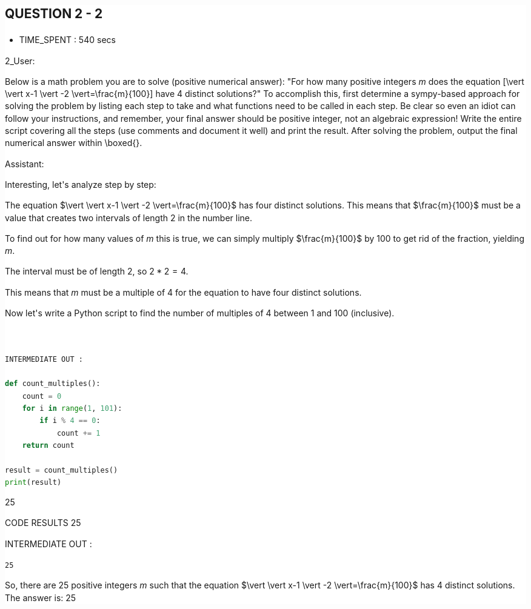

## QUESTION 2 - 2 
- TIME_SPENT : 540 secs

2_User:

Below is a math problem you are to solve (positive numerical answer):
"For how many positive integers $m$ does the equation \[\vert \vert x-1 \vert -2 \vert=\frac{m}{100}\] have $4$ distinct solutions?"
To accomplish this, first determine a sympy-based approach for solving the problem by listing each step to take and what functions need to be called in each step. Be clear so even an idiot can follow your instructions, and remember, your final answer should be positive integer, not an algebraic expression!
Write the entire script covering all the steps (use comments and document it well) and print the result. After solving the problem, output the final numerical answer within \boxed{}.

Assistant: 

Interesting, let's analyze step by step:



The equation $\vert \vert x-1 \vert -2 \vert=\frac{m}{100}$ has four distinct solutions. This means that $\frac{m}{100}$ must be a value that creates two intervals of length 2 in the number line. 

To find out for how many values of $m$ this is true, we can simply multiply $\frac{m}{100}$ by $100$ to get rid of the fraction, yielding $m$.

The interval must be of length $2$, so $2 * 2 = 4$. 

This means that $m$ must be a multiple of $4$ for the equation to have four distinct solutions. 

Now let's write a Python script to find the number of multiples of $4$ between $1$ and $100$ (inclusive).

```python


INTERMEDIATE OUT :

def count_multiples():
    count = 0
    for i in range(1, 101):
        if i % 4 == 0:
            count += 1
    return count

result = count_multiples()
print(result)
```

25

CODE RESULTS 25

INTERMEDIATE OUT :
```output
25
```
So, there are $25$ positive integers $m$ such that the equation $\vert \vert x-1 \vert -2 \vert=\frac{m}{100}$ has $4$ distinct solutions. The answer is: $25$
